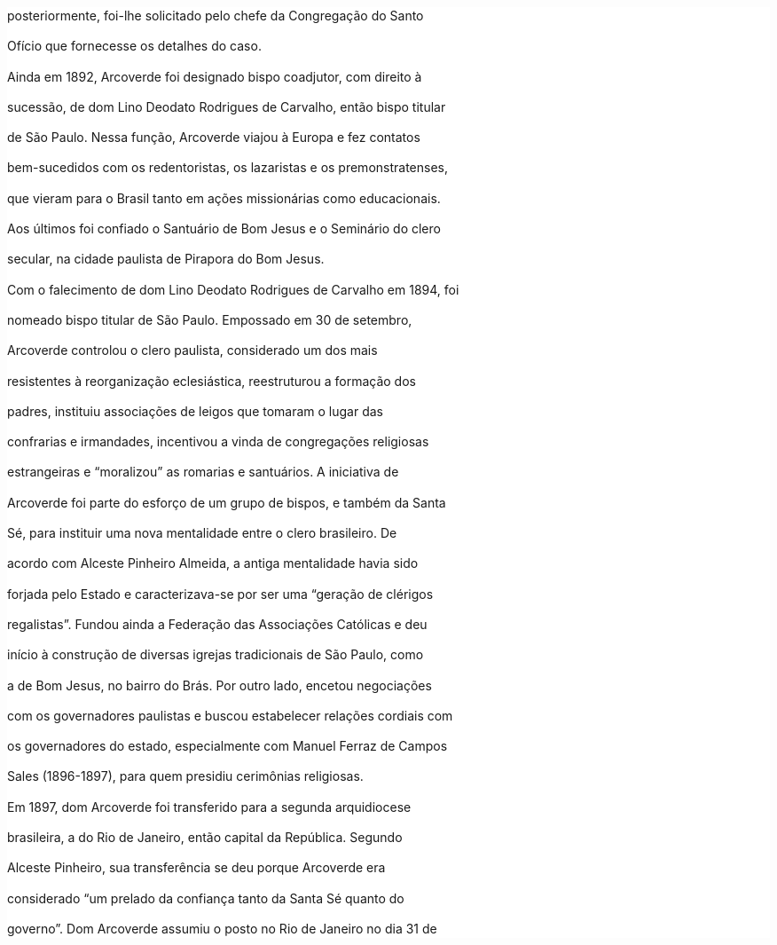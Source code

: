 posteriormente, foi-lhe solicitado pelo chefe da Congregação do Santo

Ofício que fornecesse os detalhes do caso.



Ainda em 1892, Arcoverde foi designado bispo coadjutor, com direito à

sucessão, de dom Lino Deodato Rodrigues de Carvalho, então bispo titular

de São Paulo. Nessa função, Arcoverde viajou à Europa e fez contatos

bem-sucedidos com os redentoristas, os lazaristas e os premonstratenses,

que vieram para o Brasil tanto em ações missionárias como educacionais.

Aos últimos foi confiado o Santuário de Bom Jesus e o Seminário do clero

secular, na cidade paulista de Pirapora do Bom Jesus.



Com o falecimento de dom Lino Deodato Rodrigues de Carvalho em 1894, foi

nomeado bispo titular de São Paulo. Empossado em 30 de setembro,

Arcoverde controlou o clero paulista, considerado um dos mais

resistentes à reorganização eclesiástica, reestruturou a formação dos

padres, instituiu associações de leigos que tomaram o lugar das

confrarias e irmandades, incentivou a vinda de congregações religiosas

estrangeiras e “moralizou” as romarias e santuários. A iniciativa de

Arcoverde foi parte do esforço de um grupo de bispos, e também da Santa

Sé, para instituir uma nova mentalidade entre o clero brasileiro. De

acordo com Alceste Pinheiro Almeida, a antiga mentalidade havia sido

forjada pelo Estado e caracterizava-se por ser uma “geração de clérigos

regalistas”. Fundou ainda a Federação das Associações Católicas e deu

início à construção de diversas igrejas tradicionais de São Paulo, como

a de Bom Jesus, no bairro do Brás. Por outro lado, encetou negociações

com os governadores paulistas e buscou estabelecer relações cordiais com

os governadores do estado, especialmente com Manuel Ferraz de Campos

Sales (1896-1897), para quem presidiu cerimônias religiosas.



Em 1897, dom Arcoverde foi transferido para a segunda arquidiocese

brasileira, a do Rio de Janeiro, então capital da República. Segundo

Alceste Pinheiro, sua transferência se deu porque Arcoverde era

considerado “um prelado da confiança tanto da Santa Sé quanto do

governo”. Dom Arcoverde assumiu o posto no Rio de Janeiro no dia 31 de
